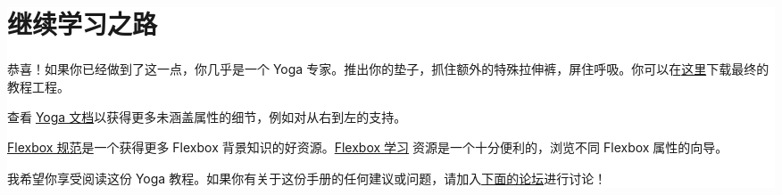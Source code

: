 # 继续学习之路  

恭喜！如果你已经做到了这一点，你几乎是一个 Yoga 专家。推出你的垫子，抓住额外的特殊拉伸裤，屏住呼吸。你可以在[这里](https://koenig-media.raywenderlich.com/uploads/2017/05/FlexAndChill-final-2.zip)下载最终的教程工程。  

查看 [Yoga 文档](https://facebook.github.io/yoga/)以获得更多未涵盖属性的细节，例如对从右到左的支持。  

[Flexbox 规范](https://www.w3.org/TR/css-flexbox-1/)是一个获得更多 Flexbox 背景知识的好资源。[Flexbox 学习](https://css-tricks.com/snippets/css/a-guide-to-flexbox/) 资源是一个十分便利的，浏览不同 Flexbox 属性的向导。  

我希望你享受阅读这份 Yoga 教程。如果你有关于这份手册的任何建议或问题，请加入[下面的论坛](https://forums.raywenderlich.com/t/yoga-tutorial-using-a-cross-platform-layout-engine/32004/4)进行讨论！  

